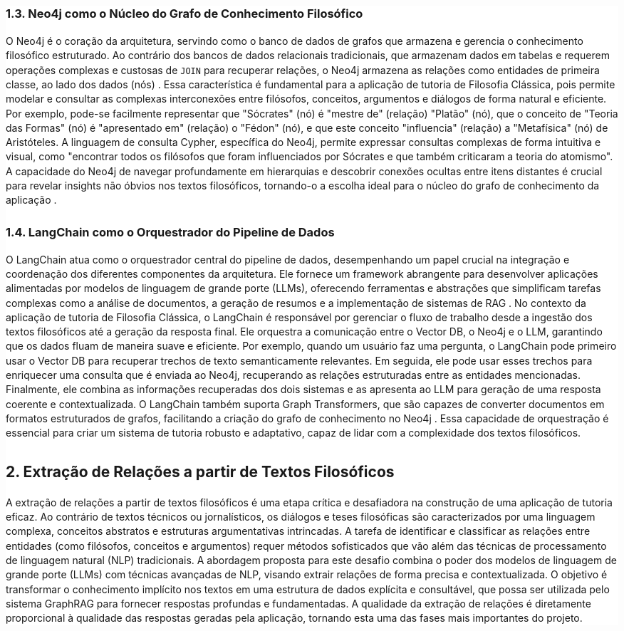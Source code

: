 ### 1.3. Neo4j como o Núcleo do Grafo de Conhecimento Filosófico

O Neo4j é o coração da arquitetura, servindo como o banco de dados de grafos que armazena e gerencia o conhecimento filosófico estruturado. Ao contrário dos bancos de dados relacionais tradicionais, que armazenam dados em tabelas e requerem operações complexas e custosas de `JOIN` para recuperar relações, o Neo4j armazena as relações como entidades de primeira classe, ao lado dos dados (nós) . Essa característica é fundamental para a aplicação de tutoria de Filosofia Clássica, pois permite modelar e consultar as complexas interconexões entre filósofos, conceitos, argumentos e diálogos de forma natural e eficiente. Por exemplo, pode-se facilmente representar que "Sócrates" (nó) é "mestre de" (relação) "Platão" (nó), que o conceito de "Teoria das Formas" (nó) é "apresentado em" (relação) o "Fédon" (nó), e que este conceito "influencia" (relação) a "Metafísica" (nó) de Aristóteles. A linguagem de consulta Cypher, específica do Neo4j, permite expressar consultas complexas de forma intuitiva e visual, como "encontrar todos os filósofos que foram influenciados por Sócrates e que também criticaram a teoria do atomismo". A capacidade do Neo4j de navegar profundamente em hierarquias e descobrir conexões ocultas entre itens distantes é crucial para revelar insights não óbvios nos textos filosóficos, tornando-o a escolha ideal para o núcleo do grafo de conhecimento da aplicação .

### 1.4. LangChain como o Orquestrador do Pipeline de Dados

O LangChain atua como o orquestrador central do pipeline de dados, desempenhando um papel crucial na integração e coordenação dos diferentes componentes da arquitetura. Ele fornece um framework abrangente para desenvolver aplicações alimentadas por modelos de linguagem de grande porte (LLMs), oferecendo ferramentas e abstrações que simplificam tarefas complexas como a análise de documentos, a geração de resumos e a implementação de sistemas de RAG . No contexto da aplicação de tutoria de Filosofia Clássica, o LangChain é responsável por gerenciar o fluxo de trabalho desde a ingestão dos textos filosóficos até a geração da resposta final. Ele orquestra a comunicação entre o Vector DB, o Neo4j e o LLM, garantindo que os dados fluam de maneira suave e eficiente. Por exemplo, quando um usuário faz uma pergunta, o LangChain pode primeiro usar o Vector DB para recuperar trechos de texto semanticamente relevantes. Em seguida, ele pode usar esses trechos para enriquecer uma consulta que é enviada ao Neo4j, recuperando as relações estruturadas entre as entidades mencionadas. Finalmente, ele combina as informações recuperadas dos dois sistemas e as apresenta ao LLM para geração de uma resposta coerente e contextualizada. O LangChain também suporta Graph Transformers, que são capazes de converter documentos em formatos estruturados de grafos, facilitando a criação do grafo de conhecimento no Neo4j . Essa capacidade de orquestração é essencial para criar um sistema de tutoria robusto e adaptativo, capaz de lidar com a complexidade dos textos filosóficos.

## 2. Extração de Relações a partir de Textos Filosóficos

A extração de relações a partir de textos filosóficos é uma etapa crítica e desafiadora na construção de uma aplicação de tutoria eficaz. Ao contrário de textos técnicos ou jornalísticos, os diálogos e teses filosóficas são caracterizados por uma linguagem complexa, conceitos abstratos e estruturas argumentativas intrincadas. A tarefa de identificar e classificar as relações entre entidades (como filósofos, conceitos e argumentos) requer métodos sofisticados que vão além das técnicas de processamento de linguagem natural (NLP) tradicionais. A abordagem proposta para este desafio combina o poder dos modelos de linguagem de grande porte (LLMs) com técnicas avançadas de NLP, visando extrair relações de forma precisa e contextualizada. O objetivo é transformar o conhecimento implícito nos textos em uma estrutura de dados explícita e consultável, que possa ser utilizada pelo sistema GraphRAG para fornecer respostas profundas e fundamentadas. A qualidade da extração de relações é diretamente proporcional à qualidade das respostas geradas pela aplicação, tornando esta uma das fases mais importantes do projeto.
